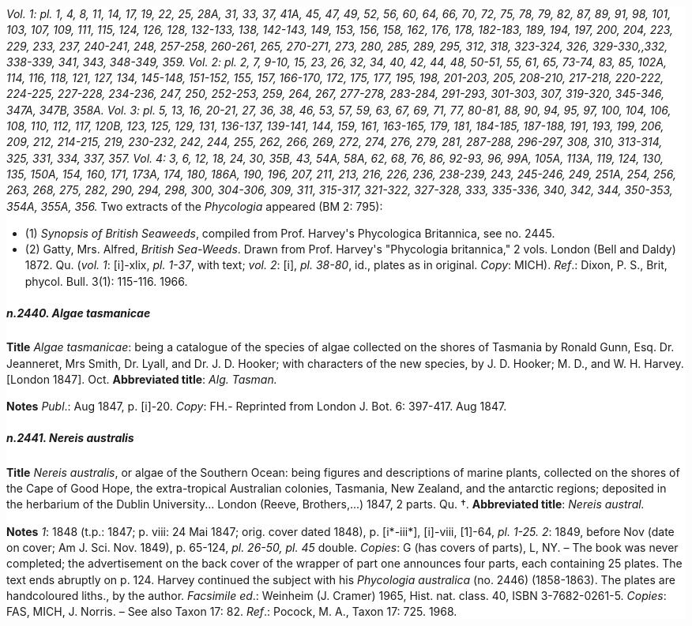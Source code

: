 *Vol. 1: pl. 1, 4, 8, 11, 14, 17, 19, 22, 25, 28A, 31, 33, 37, 41A, 45, 47, 49, 52, 56, 60, 64, 66, 70, 72, 75, 78, 79, 82, 87, 89, 91, 98, 101, 103, 107, 109, 111, 115, 124, 126, 128, 132-133, 138, 142-143, 149, 153, 156, 158, 162, 176, 178, 182-183, 189, 194, 197, 200, 204, 223, 229, 233, 237, 240-241, 248, 257-258, 260-261, 265, 270-271, 273, 280, 285, 289, 295, 312, 318, 323-324, 326, 329-330,,332, 338-339, 341, 343, 348-349, 359.*
*Vol. 2: pl. 2, 7, 9-10, 15, 23, 26, 32, 34, 40, 42, 44, 48, 50-51, 55, 61, 65, 73-74, 83, 85, 102A, 114, 116, 118, 121, 127, 134, 145-148, 151-152, 155, 157, 166-170, 172, 175, 177, 195, 198, 201-203, 205, 208-210, 217-218, 220-222, 224-225, 227-228, 234-236, 247, 250, 252-253, 259, 264, 267, 277-278, 283-284, 291-293, 301-303, 307, 319-320, 345-346, 347A, 347B, 358A.*
*Vol. 3: pl. 5, 13, 16, 20-21, 27, 36, 38, 46, 53, 57, 59, 63, 67, 69, 71, 77, 80-81, 88, 90, 94, 95, 97, 100, 104, 106, 108, 110, 112, 117, 120B, 123, 125, 129, 131, 136-137, 139-141, 144, 159, 161, 163-165, 179, 181, 184-185, 187-188, 191, 193, 199, 206, 209, 212, 214-215, 219, 230-232, 242, 244, 255, 262, 266, 269, 272, 274, 276, 279, 281, 287-288, 296-297, 308, 310, 313-314, 325, 331, 334, 337, 357.*
*Vol. 4: 3, 6, 12, 18, 24, 30, 35B, 43, 54A, 58A, 62, 68, 76, 86, 92-93, 96, 99A, 105A, 113A, 119, 124, 130, 135, 150A, 154, 160, 171, 173A, 174, 180, 186A, 190, 196, 207, 211, 213, 216, 226, 236, 238-239, 243, 245-246, 249, 251A, 254, 256, 263, 268, 275, 282, 290, 294, 298, 300, 304-306, 309, 311, 315-317, 321-322, 327-328, 333, 335-336, 340, 342, 344, 350-353, 354A, 355A, 356.*
Two extracts of the *Phycologia* appeared (BM 2: 795):
- (1) *Synopsis of British Seaweeds*, compiled from Prof. Harvey's Phycologica Britannica, see no. 2445.
- (2) Gatty, Mrs. Alfred, *British Sea-Weeds*. Drawn from Prof. Harvey's "Phycologia britannica," 2 vols. London (Bell and Daldy) 1872. Qu. (*vol. 1*: \[i\]-xlix, *pl. 1-37*, with text; *vol. 2*: \[i\], *pl. 38-80*, id., plates as in original. *Copy*: MICH).
*Ref*.: Dixon, P. S., Brit, phycol. Bull. 3(1): 115-116. 1966.

##### n.2440. Algae tasmanicae

**Title**
*Algae tasmanicae*: being a catalogue of the species of algae collected on the shores of Tasmania by Ronald Gunn, Esq. Dr. Jeanneret, Mrs Smith, Dr. Lyall, and Dr. J. D. Hooker; with characters of the new species, by J. D. Hooker; M. D., and W. H. Harvey. \[London 1847\]. Oct.
**Abbreviated title**: *Alg. Tasman.*

**Notes**
*Publ*.: Aug 1847, p. \[i\]-20. *Copy*: FH.- Reprinted from London J. Bot. 6: 397-417. Aug 1847.

##### n.2441. Nereis australis

**Title**
*Nereis australis*, or algae of the Southern Ocean: being figures and descriptions of marine plants, collected on the shores of the Cape of Good Hope, the extra-tropical Australian colonies, Tasmania, New Zealand, and the antarctic regions; deposited in the herbarium of the Dublin University... London (Reeve, Brothers,...) 1847, 2 parts. Qu. †.
**Abbreviated title**: *Nereis austral.*

**Notes**
*1*: 1848 (t.p.: 1847; p. viii: 24 Mai 1847; orig. cover dated 1848), p. \[i\*-iii\*\], \[i\]-viii, \[1\]-64, *pl. 1-25.*
*2*: 1849, before Nov (date on cover; Am J. Sci. Nov. 1849), p. 65-124, *pl. 26-50, pl. 45* double.
*Copies*: G (has covers of parts), L, NY. – The book was never completed; the advertisement on the back cover of the wrapper of part one announces four parts, each containing 25 plates.
The text ends abruptly on p. 124. Harvey continued the subject with his *Phycologia australica* (no. 2446) (1858-1863). The plates are handcoloured liths., by the author.
*Facsimile ed*.: Weinheim (J. Cramer) 1965, Hist. nat. class. 40, ISBN 3-7682-0261-5. *Copies*: FAS, MICH, J. Norris. – See also Taxon 17: 82.
*Ref*.: Pocock, M. A., Taxon 17: 725. 1968.
